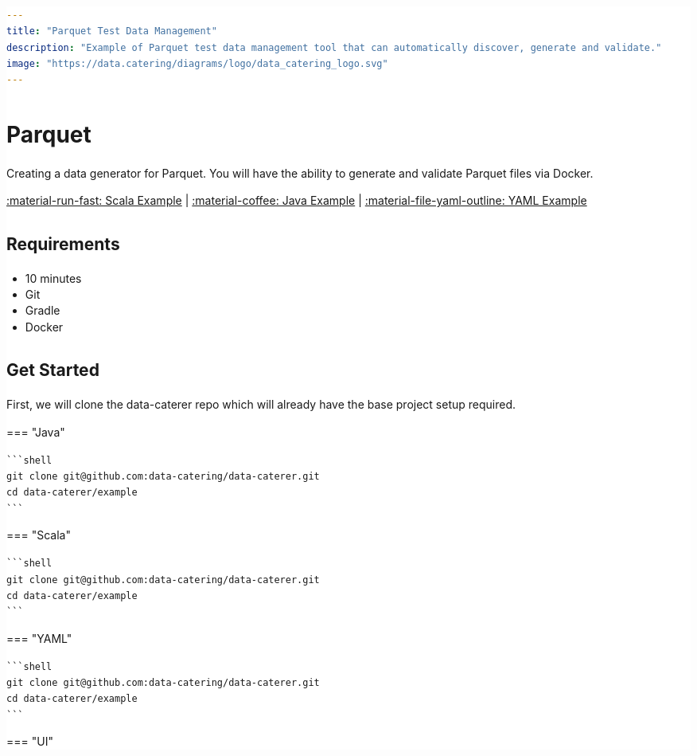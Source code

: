 ```yaml
---
title: "Parquet Test Data Management"
description: "Example of Parquet test data management tool that can automatically discover, generate and validate."
image: "https://data.catering/diagrams/logo/data_catering_logo.svg"
---
```


# Parquet

Creating a data generator for Parquet. You will have the ability to generate and validate Parquet files via Docker.

[:material-run-fast: Scala Example](https://github.com/data-catering/data-caterer/blob/main/example/src/main/scala/io/github/datacatering/plan/ParquetPlan.scala) | [:material-coffee: Java Example](https://github.com/data-catering/data-caterer/blob/main/example/src/main/java/io/github/datacatering/plan/ParquetJavaPlan.java) | [:material-file-yaml-outline: YAML Example](https://github.com/data-catering/data-caterer/blob/main/example/docker/data/custom/task/file/parquet)

## Requirements

- 10 minutes
- Git
- Gradle
- Docker

## Get Started

First, we will clone the data-caterer repo which will already have the base project setup required.

=== "Java"

    ```shell
    git clone git@github.com:data-catering/data-caterer.git
    cd data-caterer/example
    ```

=== "Scala"

    ```shell
    git clone git@github.com:data-catering/data-caterer.git
    cd data-caterer/example
    ```

=== "YAML"

    ```shell
    git clone git@github.com:data-catering/data-caterer.git
    cd data-caterer/example
    ```

=== "UI"
